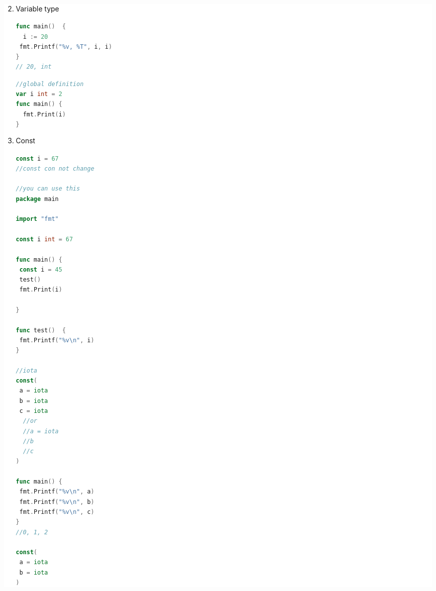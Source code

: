 2. Variable type

   ```go
   func main()  {
     i := 20
   	fmt.Printf("%v, %T", i, i)
   }
   // 20, int
   ```

   ```go
   //global definition
   var i int = 2
   func main() {
     fmt.Print(i)
   }
   ```

   

3. Const

   ```go
   const i = 67
   //const con not change
   
   //you can use this
   package main
   
   import "fmt"
   
   const i int = 67
   
   func main() {
   	const i = 45
   	test()
   	fmt.Print(i)
   
   }
   
   func test()  {
   	fmt.Printf("%v\n", i)
   }
   
   //iota
   const(
   	a = iota
   	b = iota
   	c = iota
     //or
     //a = iota
     //b
     //c
   )
   
   func main() {
   	fmt.Printf("%v\n", a)
   	fmt.Printf("%v\n", b)
   	fmt.Printf("%v\n", c)
   }
   //0, 1, 2
   
   const(
   	a = iota
   	b = iota
   )
   
   ```
